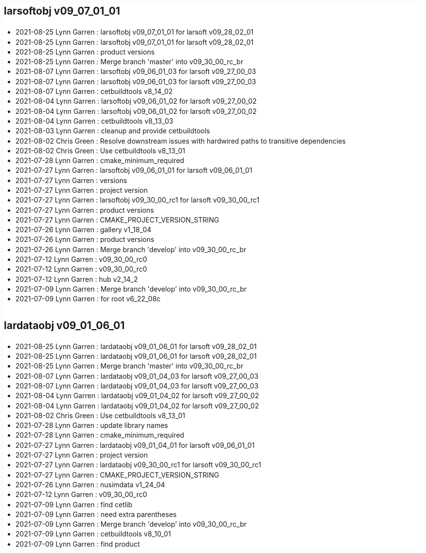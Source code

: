 ## larsoftobj v09_07_01_01

-   2021-08-25 Lynn Garren : larsoftobj v09_07_01_01 for larsoft v09_28_02_01
-   2021-08-25 Lynn Garren : larsoftobj v09_07_01_01 for larsoft v09_28_02_01
-   2021-08-25 Lynn Garren : product versions
-   2021-08-25 Lynn Garren : Merge branch 'master' into v09_30_00_rc_br
-   2021-08-07 Lynn Garren : larsoftobj v09_06_01_03 for larsoft v09_27_00_03
-   2021-08-07 Lynn Garren : larsoftobj v09_06_01_03 for larsoft v09_27_00_03
-   2021-08-07 Lynn Garren : cetbuildtools v8_14_02
-   2021-08-04 Lynn Garren : larsoftobj v09_06_01_02 for larsoft v09_27_00_02
-   2021-08-04 Lynn Garren : larsoftobj v09_06_01_02 for larsoft v09_27_00_02
-   2021-08-04 Lynn Garren : cetbuildtools v8_13_03
-   2021-08-03 Lynn Garren : cleanup and provide cetbuildtools
-   2021-08-02 Chris Green : Resolve downstream issues with hardwired paths to transitive dependencies
-   2021-08-02 Chris Green : Use cetbuildtools v8_13_01
-   2021-07-28 Lynn Garren : cmake_minimum_required
-   2021-07-27 Lynn Garren : larsoftobj v09_06_01_01 for larsoft v09_06_01_01
-   2021-07-27 Lynn Garren : versions
-   2021-07-27 Lynn Garren : project version
-   2021-07-27 Lynn Garren : larsoftobj v09_30_00_rc1 for larsoft v09_30_00_rc1
-   2021-07-27 Lynn Garren : product versions
-   2021-07-27 Lynn Garren : CMAKE_PROJECT_VERSION_STRING
-   2021-07-26 Lynn Garren : gallery v1_18_04
-   2021-07-26 Lynn Garren : product versions
-   2021-07-26 Lynn Garren : Merge branch 'develop' into v09_30_00_rc_br
-   2021-07-12 Lynn Garren : v09_30_00_rc0
-   2021-07-12 Lynn Garren : v09_30_00_rc0
-   2021-07-12 Lynn Garren : hub v2_14_2
-   2021-07-09 Lynn Garren : Merge branch 'develop' into v09_30_00_rc_br
-   2021-07-09 Lynn Garren : for root v6_22_08c

## lardataobj v09_01_06_01

-   2021-08-25 Lynn Garren : lardataobj v09_01_06_01 for larsoft v09_28_02_01
-   2021-08-25 Lynn Garren : lardataobj v09_01_06_01 for larsoft v09_28_02_01
-   2021-08-25 Lynn Garren : Merge branch 'master' into v09_30_00_rc_br
-   2021-08-07 Lynn Garren : lardataobj v09_01_04_03 for larsoft v09_27_00_03
-   2021-08-07 Lynn Garren : lardataobj v09_01_04_03 for larsoft v09_27_00_03
-   2021-08-04 Lynn Garren : lardataobj v09_01_04_02 for larsoft v09_27_00_02
-   2021-08-04 Lynn Garren : lardataobj v09_01_04_02 for larsoft v09_27_00_02
-   2021-08-02 Chris Green : Use cetbuildtools v8_13_01
-   2021-07-28 Lynn Garren : update library names
-   2021-07-28 Lynn Garren : cmake_minimum_required
-   2021-07-27 Lynn Garren : lardataobj v09_01_04_01 for larsoft v09_06_01_01
-   2021-07-27 Lynn Garren : project version
-   2021-07-27 Lynn Garren : lardataobj v09_30_00_rc1 for larsoft v09_30_00_rc1
-   2021-07-27 Lynn Garren : CMAKE_PROJECT_VERSION_STRING
-   2021-07-26 Lynn Garren : nusimdata v1_24_04
-   2021-07-12 Lynn Garren : v09_30_00_rc0
-   2021-07-09 Lynn Garren : find cetlib
-   2021-07-09 Lynn Garren : need extra parentheses
-   2021-07-09 Lynn Garren : Merge branch 'develop' into v09_30_00_rc_br
-   2021-07-09 Lynn Garren : cetbuildtools v8_10_01
-   2021-07-09 Lynn Garren : find product

